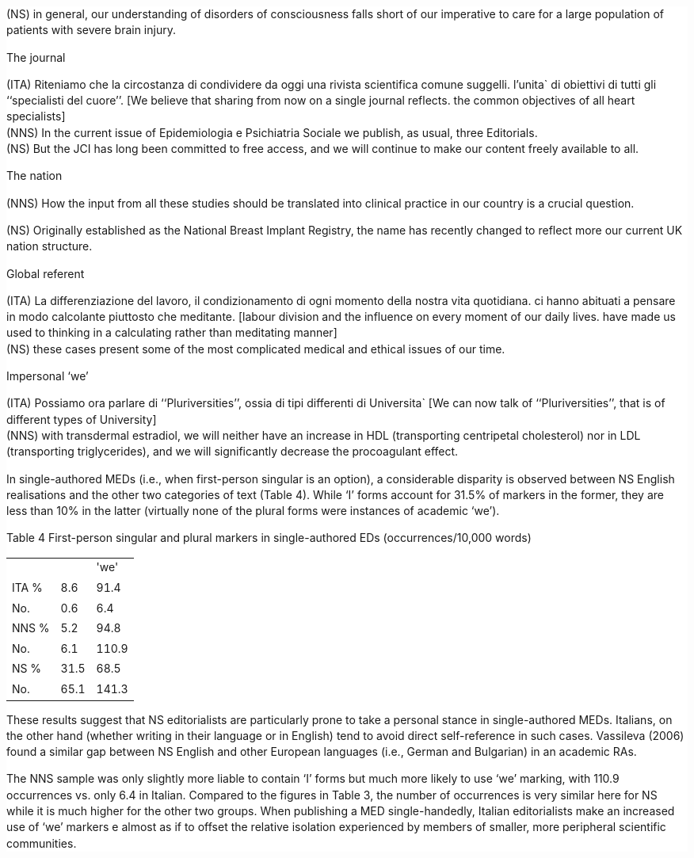 (NS) in general, our understanding of disorders of consciousness falls short of our imperative to care for a large population of patients with severe brain injury.

The journal

(ITA) Riteniamo che la circostanza di condividere da oggi una rivista scientifica comune suggelli. l’unita\` di obiettivi di tutti gli ‘‘specialisti del cuore’’. [We believe that sharing from now on a single journal reflects. the common objectives of all heart specialists]   
(NNS) In the current issue of Epidemiologia e Psichiatria Sociale we publish, as usual, three Editorials.   
(NS) But the JCI has long been committed to free access, and we will continue to make our content freely available to all.

The nation

(NNS) How the input from all these studies should be translated into clinical practice in our country is a crucial question.

(NS) Originally established as the National Breast Implant Registry, the name has recently changed to reflect more our current UK nation structure.

Global referent

(ITA) La differenziazione del lavoro, il condizionamento di ogni momento della nostra vita quotidiana. ci hanno abituati a pensare in modo calcolante piuttosto che meditante. [labour division and the influence on every moment of our daily lives. have made us used to thinking in a calculating rather than meditating manner]   
(NS) these cases present some of the most complicated medical and ethical issues of our time.

Impersonal ‘we’

(ITA) Possiamo ora parlare di ‘‘Pluriversities’’, ossia di tipi differenti di Universita\` [We can now talk of ‘‘Pluriversities’’, that is of different types of University]   
(NNS) with transdermal estradiol, we will neither have an increase in HDL (transporting centripetal cholesterol) nor in LDL (transporting triglycerides), and we will significantly decrease the procoagulant effect.

In single-authored MEDs (i.e., when first-person singular is an option), a considerable disparity is observed between NS English realisations and the other two categories of text (Table 4). While ‘I’ forms account for $3 1 . 5 \%$ of markers in the former, they are less than $10 \%$ in the latter (virtually none of the plural forms were instances of academic ‘we’).

Table 4 First-person singular and plural markers in single-authored EDs (occurrences/10,000 words)   

<html><body><table><tr><td></td><td></td><td>&#x27;we&#x27;</td></tr><tr><td>ITA %</td><td>8.6</td><td>91.4</td></tr><tr><td>No.</td><td>0.6</td><td>6.4</td></tr><tr><td>NNS %</td><td>5.2</td><td>94.8</td></tr><tr><td>No.</td><td>6.1</td><td>110.9</td></tr><tr><td>NS %</td><td>31.5</td><td>68.5</td></tr><tr><td>No.</td><td>65.1</td><td>141.3</td></tr></table></body></html>

These results suggest that NS editorialists are particularly prone to take a personal stance in single-authored MEDs. Italians, on the other hand (whether writing in their language or in English) tend to avoid direct self-reference in such cases. Vassileva (2006) found a similar gap between NS English and other European languages (i.e., German and Bulgarian) in an academic RAs.

The NNS sample was only slightly more liable to contain ‘I’ forms but much more likely to use ‘we’ marking, with 110.9 occurrences vs. only 6.4 in Italian. Compared to the figures in Table 3, the number of occurrences is very similar here for NS while it is much higher for the other two groups. When publishing a MED single-handedly, Italian editorialists make an increased use of ‘we’ markers e almost as if to offset the relative isolation experienced by members of smaller, more peripheral scientific communities.
